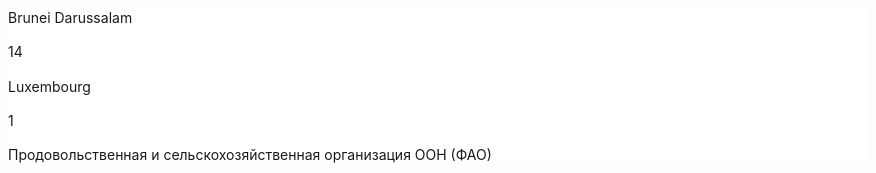 




Brunei Darussalam


14






Luxembourg


1









Продовольственная и сельскохозяйственная организация ООН (ФАО) 


			
